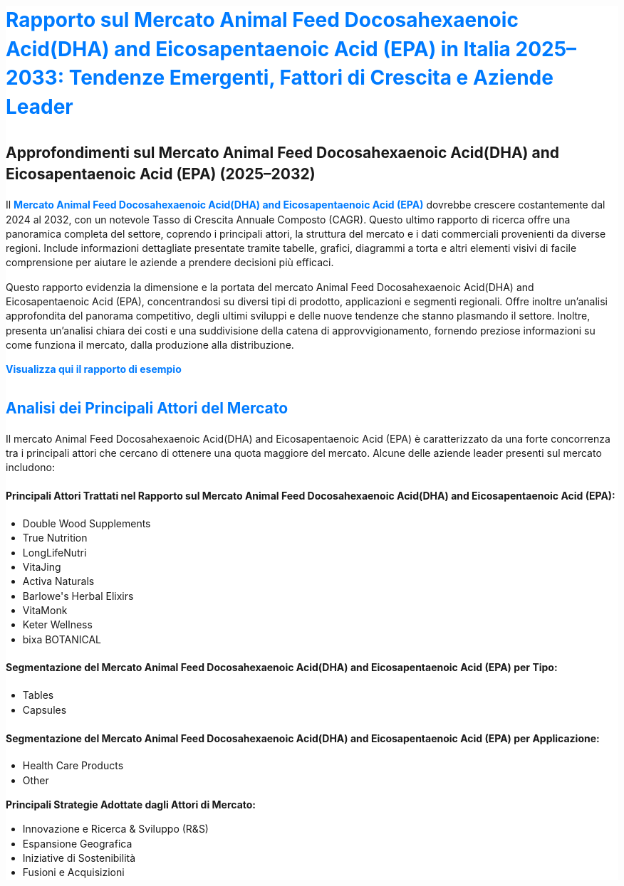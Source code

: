 <h1 style="color: #007BFF;">Rapporto sul Mercato Animal Feed Docosahexaenoic Acid(DHA) and Eicosapentaenoic Acid (EPA) in Italia 2025–2033: Tendenze Emergenti, Fattori di Crescita e Aziende Leader</h1>

<section id="overview">
<h2>Approfondimenti sul Mercato Animal Feed Docosahexaenoic Acid(DHA) and Eicosapentaenoic Acid (EPA) (2025–2032)</h2>
<p>
  Il <a href="https://www.futuremarketreport.com/it/industry-report/animal-feed-docosahexaenoic-aciddha-and-eicosapentaenoic-acid-epa-market" style="color: #007BFF; text-decoration: none;"><strong>Mercato Animal Feed Docosahexaenoic Acid(DHA) and Eicosapentaenoic Acid (EPA)</strong></a> dovrebbe crescere costantemente dal 2024 al 2032, con un notevole Tasso di Crescita Annuale Composto (CAGR). Questo ultimo rapporto di ricerca offre una panoramica completa del settore, coprendo i principali attori, la struttura del mercato e i dati commerciali provenienti da diverse regioni. Include informazioni dettagliate presentate tramite tabelle, grafici, diagrammi a torta e altri elementi visivi di facile comprensione per aiutare le aziende a prendere decisioni più efficaci.
</p>

<p>
  Questo rapporto evidenzia la dimensione e la portata del mercato Animal Feed Docosahexaenoic Acid(DHA) and Eicosapentaenoic Acid (EPA), concentrandosi su diversi tipi di prodotto, applicazioni e segmenti regionali. Offre inoltre un’analisi approfondita del panorama competitivo, degli ultimi sviluppi e delle nuove tendenze che stanno plasmando il settore. Inoltre, presenta un’analisi chiara dei costi e una suddivisione della catena di approvvigionamento, fornendo preziose informazioni su come funziona il mercato, dalla produzione alla distribuzione.
</p>
</section>

<section id="overview">
  <p><a href="https://www.futuremarketreport.com/it/request-sample/reportId=35290" style="color: #007BFF; text-decoration: none;"><strong>Visualizza qui il rapporto di esempio</strong></a></p>
</section>

<section id="key-players">
  <h2 style="color: #007BFF;">Analisi dei Principali Attori del Mercato</h2>
  <p>Il mercato Animal Feed Docosahexaenoic Acid(DHA) and Eicosapentaenoic Acid (EPA) è caratterizzato da una forte concorrenza tra i principali attori che cercano di ottenere una quota maggiore del mercato. Alcune delle aziende leader presenti sul mercato includono:</p>

  <h4>Principali Attori Trattati nel Rapporto sul Mercato Animal Feed Docosahexaenoic Acid(DHA) and Eicosapentaenoic Acid (EPA):</h4>
  <ul><li>Double Wood Supplements</li><li>True Nutrition</li><li>LongLifeNutri</li><li>VitaJing</li><li>Activa Naturals</li><li>Barlowe&#039;s Herbal Elixirs</li><li>VitaMonk</li><li>Keter Wellness</li><li>bixa BOTANICAL</li></ul>

  <h4>Segmentazione del Mercato Animal Feed Docosahexaenoic Acid(DHA) and Eicosapentaenoic Acid (EPA) per Tipo:</h4>
  <ul><li>Tables</li><li>Capsules</li></ul>

  <h4>Segmentazione del Mercato Animal Feed Docosahexaenoic Acid(DHA) and Eicosapentaenoic Acid (EPA) per Applicazione:</h4>
  <ul><li>Health Care Products</li><li>Other</li></ul>

  <p><strong>Principali Strategie Adottate dagli Attori di Mercato:</strong></p>
  <ul>
    <li>Innovazione e Ricerca & Sviluppo (R&S)</li>
    <li>Espansione Geografica</li>
    <li>Iniziative di Sostenibilità</li>
    <li>Fusioni e Acquisizioni</li>
  </ul>
</section>
